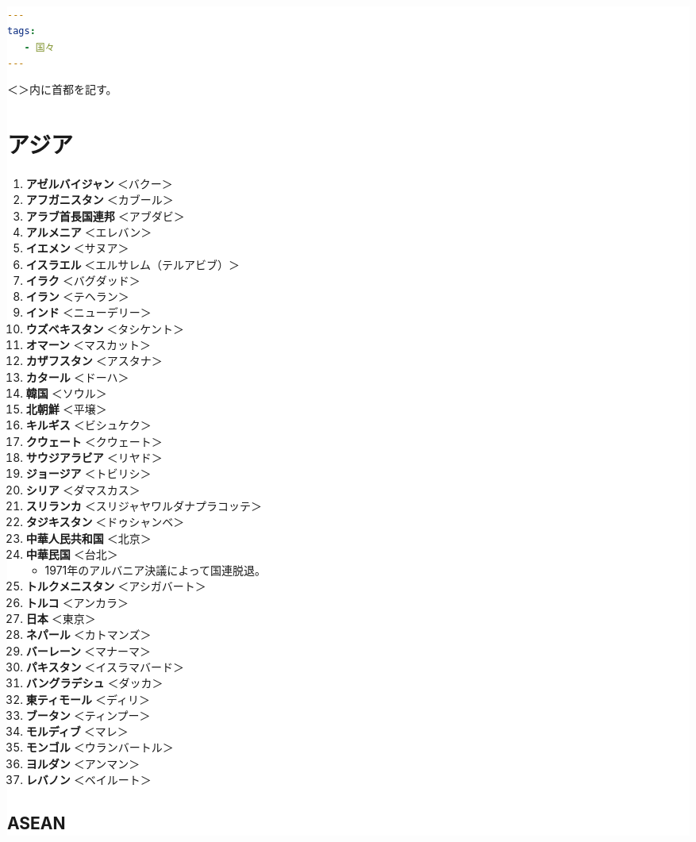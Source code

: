```yaml
---
tags:
   - 国々
---
```


＜＞内に首都を記す。

# アジア

1. **アゼルバイジャン** ＜バクー＞
1. **アフガニスタン** ＜カブール＞
1. **アラブ首長国連邦** ＜アブダビ＞
1. **アルメニア** ＜エレバン＞
1. **イエメン** ＜サヌア＞
1. **イスラエル** ＜エルサレム（テルアビブ）＞
1. **イラク** ＜バグダッド＞
1. **イラン** ＜テヘラン＞
1. **インド** ＜ニューデリー＞
1. **ウズベキスタン** ＜タシケント＞
1. **オマーン** ＜マスカット＞
1. **カザフスタン** ＜アスタナ＞
1. **カタール** ＜ドーハ＞
1. **韓国** ＜ソウル＞
1. **北朝鮮** ＜平壌＞
1. **キルギス** ＜ビシュケク＞
1. **クウェート** ＜クウェート＞
1. **サウジアラビア** ＜リヤド＞
1. **ジョージア** ＜トビリシ＞
1. **シリア** ＜ダマスカス＞
1. **スリランカ** ＜スリジャヤワルダナプラコッテ＞
1. **タジキスタン** ＜ドゥシャンベ＞
1. **中華人民共和国** ＜北京＞
1. **中華民国** ＜台北＞
   - 1971年のアルバニア決議によって国連脱退。
1. **トルクメニスタン** ＜アシガバート＞
1. **トルコ** ＜アンカラ＞
1. **日本** ＜東京＞
1. **ネパール** ＜カトマンズ＞
1. **バーレーン** ＜マナーマ＞
1. **パキスタン** ＜イスラマバード＞
1. **バングラデシュ** ＜ダッカ＞
1. **東ティモール** ＜ディリ＞
1. **ブータン** ＜ティンプー＞
1. **モルディブ** ＜マレ＞
1. **モンゴル** ＜ウランバートル＞
1. **ヨルダン** ＜アンマン＞
1. **レバノン** ＜ベイルート＞

## ASEAN
